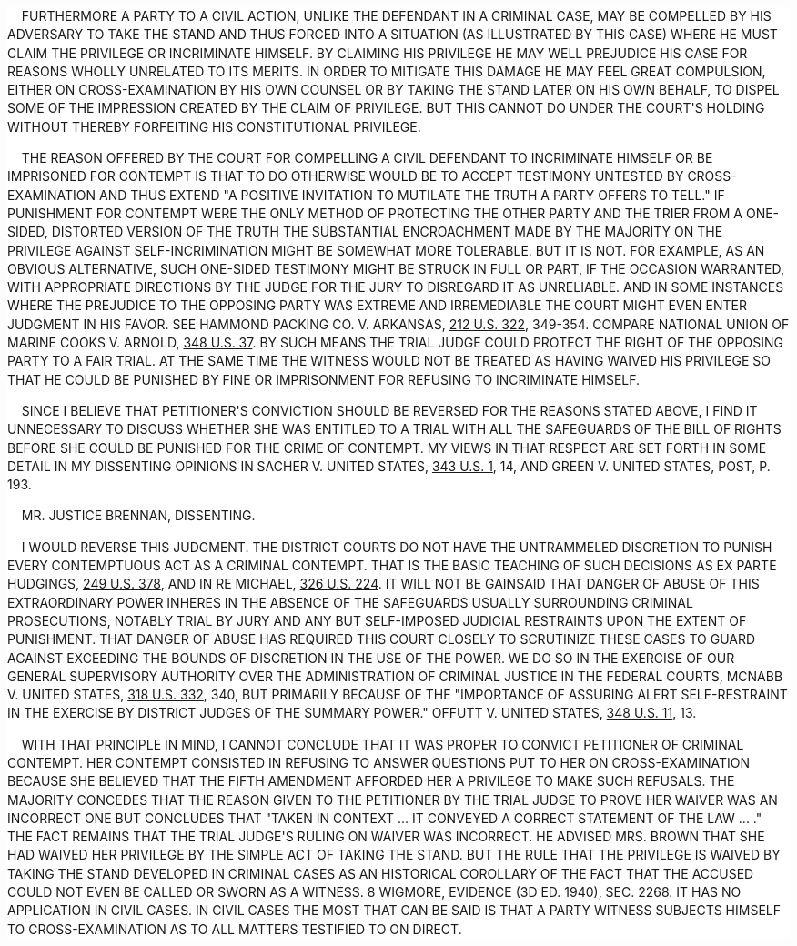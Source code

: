     FURTHERMORE A PARTY TO A CIVIL ACTION, UNLIKE THE DEFENDANT IN A CRIMINAL CASE, MAY BE COMPELLED BY HIS ADVERSARY TO TAKE THE STAND AND THUS FORCED INTO A SITUATION (AS ILLUSTRATED BY THIS CASE) WHERE HE MUST CLAIM THE PRIVILEGE OR INCRIMINATE HIMSELF.  BY CLAIMING HIS PRIVILEGE HE MAY WELL PREJUDICE HIS CASE FOR REASONS WHOLLY UNRELATED TO ITS MERITS.  IN ORDER TO MITIGATE THIS DAMAGE HE MAY FEEL GREAT COMPULSION, EITHER ON CROSS-EXAMINATION BY HIS OWN COUNSEL OR BY TAKING THE STAND LATER ON HIS OWN BEHALF, TO DISPEL SOME OF THE IMPRESSION CREATED BY THE CLAIM OF PRIVILEGE.  BUT THIS CANNOT DO UNDER THE COURT'S HOLDING WITHOUT THEREBY FORFEITING HIS CONSTITUTIONAL PRIVILEGE.

    THE REASON OFFERED BY THE COURT FOR COMPELLING A CIVIL DEFENDANT TO INCRIMINATE HIMSELF OR BE IMPRISONED FOR CONTEMPT IS THAT TO DO OTHERWISE WOULD BE TO ACCEPT TESTIMONY UNTESTED BY CROSS-EXAMINATION AND THUS EXTEND "A POSITIVE INVITATION TO MUTILATE THE TRUTH A PARTY OFFERS TO TELL."  IF PUNISHMENT FOR CONTEMPT WERE THE ONLY METHOD OF PROTECTING THE OTHER PARTY AND THE TRIER FROM A ONE-SIDED, DISTORTED VERSION OF THE TRUTH THE SUBSTANTIAL ENCROACHMENT MADE BY THE MAJORITY ON THE PRIVILEGE AGAINST SELF-INCRIMINATION MIGHT BE SOMEWHAT MORE TOLERABLE.  BUT IT IS NOT.  FOR EXAMPLE, AS AN OBVIOUS ALTERNATIVE, SUCH ONE-SIDED TESTIMONY MIGHT BE STRUCK IN FULL OR PART, IF THE OCCASION WARRANTED, WITH APPROPRIATE DIRECTIONS BY THE JUDGE FOR THE JURY TO DISREGARD IT AS UNRELIABLE.  AND IN SOME INSTANCES WHERE THE PREJUDICE TO THE OPPOSING PARTY WAS EXTREME AND IRREMEDIABLE THE COURT MIGHT EVEN ENTER JUDGMENT IN HIS FAVOR.  SEE HAMMOND PACKING CO. V. ARKANSAS, [212 U.S. 322][/us/courts/scotus/usReporter/212/322], 349-354.  COMPARE NATIONAL UNION OF MARINE COOKS V. ARNOLD, [348 U.S. 37][/us/courts/scotus/usReporter/348/37].  BY SUCH MEANS THE TRIAL JUDGE COULD PROTECT THE RIGHT OF THE OPPOSING PARTY TO A FAIR TRIAL.  AT THE SAME TIME THE WITNESS WOULD NOT BE TREATED AS HAVING WAIVED HIS PRIVILEGE SO THAT HE COULD BE PUNISHED BY FINE OR IMPRISONMENT FOR REFUSING TO INCRIMINATE HIMSELF.

    SINCE I BELIEVE THAT PETITIONER'S CONVICTION SHOULD BE REVERSED FOR THE REASONS STATED ABOVE, I FIND IT UNNECESSARY TO DISCUSS WHETHER SHE WAS ENTITLED TO A TRIAL WITH ALL THE SAFEGUARDS OF THE BILL OF RIGHTS BEFORE SHE COULD BE PUNISHED FOR THE CRIME OF CONTEMPT.  MY VIEWS IN THAT RESPECT ARE SET FORTH IN SOME DETAIL IN MY DISSENTING OPINIONS IN SACHER V. UNITED STATES, [343 U.S. 1][/us/courts/scotus/usReporter/343/1], 14, AND GREEN V. UNITED STATES, POST, P. 193.

    MR. JUSTICE BRENNAN, DISSENTING.

    I WOULD REVERSE THIS JUDGMENT.  THE DISTRICT COURTS DO NOT HAVE THE UNTRAMMELED DISCRETION TO PUNISH EVERY CONTEMPTUOUS ACT AS A CRIMINAL CONTEMPT.  THAT IS THE BASIC TEACHING OF SUCH DECISIONS AS EX PARTE HUDGINGS, [249 U.S. 378][/us/courts/scotus/usReporter/249/378], AND IN RE MICHAEL, [326 U.S. 224][/us/courts/scotus/usReporter/326/224].  IT WILL NOT BE GAINSAID THAT DANGER OF ABUSE OF THIS EXTRAORDINARY POWER INHERES IN THE ABSENCE OF THE SAFEGUARDS USUALLY SURROUNDING CRIMINAL PROSECUTIONS, NOTABLY TRIAL BY JURY AND ANY BUT SELF-IMPOSED JUDICIAL RESTRAINTS UPON THE EXTENT OF PUNISHMENT.  THAT DANGER OF ABUSE HAS REQUIRED THIS COURT CLOSELY TO SCRUTINIZE THESE CASES TO GUARD AGAINST EXCEEDING THE BOUNDS OF DISCRETION IN THE USE OF THE POWER.  WE DO SO IN THE EXERCISE OF OUR GENERAL SUPERVISORY AUTHORITY OVER THE ADMINISTRATION OF CRIMINAL JUSTICE IN THE FEDERAL COURTS, MCNABB V. UNITED STATES, [318 U.S. 332][/us/courts/scotus/usReporter/318/332], 340, BUT PRIMARILY BECAUSE OF THE "IMPORTANCE OF ASSURING ALERT SELF-RESTRAINT IN THE EXERCISE BY DISTRICT JUDGES OF THE SUMMARY POWER."  OFFUTT V. UNITED STATES, [348 U.S. 11][/us/courts/scotus/usReporter/348/11], 13.

    WITH THAT PRINCIPLE IN MIND, I CANNOT CONCLUDE THAT IT WAS PROPER TO CONVICT PETITIONER OF CRIMINAL CONTEMPT.  HER CONTEMPT CONSISTED IN REFUSING TO ANSWER QUESTIONS PUT TO HER ON CROSS-EXAMINATION BECAUSE SHE BELIEVED THAT THE FIFTH AMENDMENT AFFORDED HER A PRIVILEGE TO MAKE SUCH REFUSALS.  THE MAJORITY CONCEDES THAT THE REASON GIVEN TO THE PETITIONER BY THE TRIAL JUDGE TO PROVE HER WAIVER WAS AN INCORRECT ONE BUT CONCLUDES THAT "TAKEN IN CONTEXT  ...  IT CONVEYED A CORRECT STATEMENT OF THE LAW  ...  ."  THE FACT REMAINS THAT THE TRIAL JUDGE'S RULING ON WAIVER WAS INCORRECT.  HE ADVISED MRS. BROWN THAT SHE HAD WAIVED HER PRIVILEGE BY THE SIMPLE ACT OF TAKING THE STAND.  BUT THE RULE THAT THE PRIVILEGE IS WAIVED BY TAKING THE STAND DEVELOPED IN CRIMINAL CASES AS AN HISTORICAL COROLLARY OF THE FACT THAT THE ACCUSED COULD NOT EVEN BE CALLED OR SWORN AS A WITNESS.   8 WIGMORE, EVIDENCE (3D ED. 1940), SEC. 2268.  IT HAS NO APPLICATION IN CIVIL CASES.  IN CIVIL CASES THE MOST THAT CAN BE SAID IS THAT A PARTY WITNESS SUBJECTS HIMSELF TO CROSS-EXAMINATION AS TO ALL MATTERS TESTIFIED TO ON DIRECT.


[/us/courts/scotus/usReporter/356/148]: https://publicdocs.github.io/go/links?ns=uslm-x&ref=%2Fus%2Fcourts%2Fscotus%2FusReporter%2F356%2F148
[/us/courts/scotus/usReporter/249/378]: https://publicdocs.github.io/go/links?ns=uslm-x&ref=%2Fus%2Fcourts%2Fscotus%2FusReporter%2F249%2F378
[/us/courts/scotus/usReporter/326/224]: https://publicdocs.github.io/go/links?ns=uslm-x&ref=%2Fus%2Fcourts%2Fscotus%2FusReporter%2F326%2F224
[/us/usc/t18/s401]: https://publicdocs.github.io/go/links?ns=uslm&ref=%2Fus%2Fusc%2Ft18%2Fs401
[/us/stat/66/260]: https://publicdocs.github.io/go/links?ns=uslm&ref=%2Fus%2Fstat%2F66%2F260
[/us/courts/scotus/usReporter/352/908]: https://publicdocs.github.io/go/links?ns=uslm-x&ref=%2Fus%2Fcourts%2Fscotus%2FusReporter%2F352%2F908
[/us/courts/scotus/usReporter/354/907]: https://publicdocs.github.io/go/links?ns=uslm-x&ref=%2Fus%2Fcourts%2Fscotus%2FusReporter%2F354%2F907
[/us/stat/1/83]: https://publicdocs.github.io/go/links?ns=uslm&ref=%2Fus%2Fstat%2F1%2F83
[/us/stat/4/487]: https://publicdocs.github.io/go/links?ns=uslm&ref=%2Fus%2Fstat%2F4%2F487
[/us/stat/36/1163]: https://publicdocs.github.io/go/links?ns=uslm&ref=%2Fus%2Fstat%2F36%2F1163
[/us/usc/t18/s401]: https://publicdocs.github.io/go/links?ns=uslm&ref=%2Fus%2Fusc%2Ft18%2Fs401
[/us/courts/scotus/usReporter/249/378]: https://publicdocs.github.io/go/links?ns=uslm-x&ref=%2Fus%2Fcourts%2Fscotus%2FusReporter%2F249%2F378
[/us/courts/scotus/usReporter/326/224]: https://publicdocs.github.io/go/links?ns=uslm-x&ref=%2Fus%2Fcourts%2Fscotus%2FusReporter%2F326%2F224
[/us/courts/scotus/usReporter/254/71]: https://publicdocs.github.io/go/links?ns=uslm-x&ref=%2Fus%2Fcourts%2Fscotus%2FusReporter%2F254%2F71
[/us/courts/scotus/usReporter/262/355]: https://publicdocs.github.io/go/links?ns=uslm-x&ref=%2Fus%2Fcourts%2Fscotus%2FusReporter%2F262%2F355
[/us/courts/scotus/usReporter/266/34]: https://publicdocs.github.io/go/links?ns=uslm-x&ref=%2Fus%2Fcourts%2Fscotus%2FusReporter%2F266%2F34
[/us/courts/scotus/usReporter/178/304]: https://publicdocs.github.io/go/links?ns=uslm-x&ref=%2Fus%2Fcourts%2Fscotus%2FusReporter%2F178%2F304
[/us/courts/scotus/usReporter/157/301]: https://publicdocs.github.io/go/links?ns=uslm-x&ref=%2Fus%2Fcourts%2Fscotus%2FusReporter%2F157%2F301
[/us/courts/scotus/usReporter/347/62]: https://publicdocs.github.io/go/links?ns=uslm-x&ref=%2Fus%2Fcourts%2Fscotus%2FusReporter%2F347%2F62
[/us/courts/scotus/usReporter/322/487]: https://publicdocs.github.io/go/links?ns=uslm-x&ref=%2Fus%2Fcourts%2Fscotus%2FusReporter%2F322%2F487
[/us/courts/scotus/usReporter/340/367]: https://publicdocs.github.io/go/links?ns=uslm-x&ref=%2Fus%2Fcourts%2Fscotus%2FusReporter%2F340%2F367
[/us/courts/scotus/usReporter/254/71]: https://publicdocs.github.io/go/links?ns=uslm-x&ref=%2Fus%2Fcourts%2Fscotus%2FusReporter%2F254%2F71
[/us/courts/scotus/usReporter/262/355]: https://publicdocs.github.io/go/links?ns=uslm-x&ref=%2Fus%2Fcourts%2Fscotus%2FusReporter%2F262%2F355
[/us/courts/scotus/usReporter/266/34]: https://publicdocs.github.io/go/links?ns=uslm-x&ref=%2Fus%2Fcourts%2Fscotus%2FusReporter%2F266%2F34
[/us/courts/scotus/usReporter/340/367]: https://publicdocs.github.io/go/links?ns=uslm-x&ref=%2Fus%2Fcourts%2Fscotus%2FusReporter%2F340%2F367
[/us/usc/t18/s3481]: https://publicdocs.github.io/go/links?ns=uslm&ref=%2Fus%2Fusc%2Ft18%2Fs3481
[/us/courts/scotus/usReporter/149/60]: https://publicdocs.github.io/go/links?ns=uslm-x&ref=%2Fus%2Fcourts%2Fscotus%2FusReporter%2F149%2F60
[/us/courts/scotus/usReporter/263/149]: https://publicdocs.github.io/go/links?ns=uslm-x&ref=%2Fus%2Fcourts%2Fscotus%2FusReporter%2F263%2F149
[/us/courts/scotus/usReporter/223/303]: https://publicdocs.github.io/go/links?ns=uslm-x&ref=%2Fus%2Fcourts%2Fscotus%2FusReporter%2F223%2F303
[/us/courts/scotus/usReporter/212/322]: https://publicdocs.github.io/go/links?ns=uslm-x&ref=%2Fus%2Fcourts%2Fscotus%2FusReporter%2F212%2F322
[/us/courts/scotus/usReporter/348/37]: https://publicdocs.github.io/go/links?ns=uslm-x&ref=%2Fus%2Fcourts%2Fscotus%2FusReporter%2F348%2F37
[/us/courts/scotus/usReporter/343/1]: https://publicdocs.github.io/go/links?ns=uslm-x&ref=%2Fus%2Fcourts%2Fscotus%2FusReporter%2F343%2F1
[/us/courts/scotus/usReporter/249/378]: https://publicdocs.github.io/go/links?ns=uslm-x&ref=%2Fus%2Fcourts%2Fscotus%2FusReporter%2F249%2F378
[/us/courts/scotus/usReporter/326/224]: https://publicdocs.github.io/go/links?ns=uslm-x&ref=%2Fus%2Fcourts%2Fscotus%2FusReporter%2F326%2F224
[/us/courts/scotus/usReporter/318/332]: https://publicdocs.github.io/go/links?ns=uslm-x&ref=%2Fus%2Fcourts%2Fscotus%2FusReporter%2F318%2F332
[/us/courts/scotus/usReporter/348/11]: https://publicdocs.github.io/go/links?ns=uslm-x&ref=%2Fus%2Fcourts%2Fscotus%2FusReporter%2F348%2F11
[/us/courts/scotus/usReporter/355/66]: https://publicdocs.github.io/go/links?ns=uslm-x&ref=%2Fus%2Fcourts%2Fscotus%2FusReporter%2F355%2F66